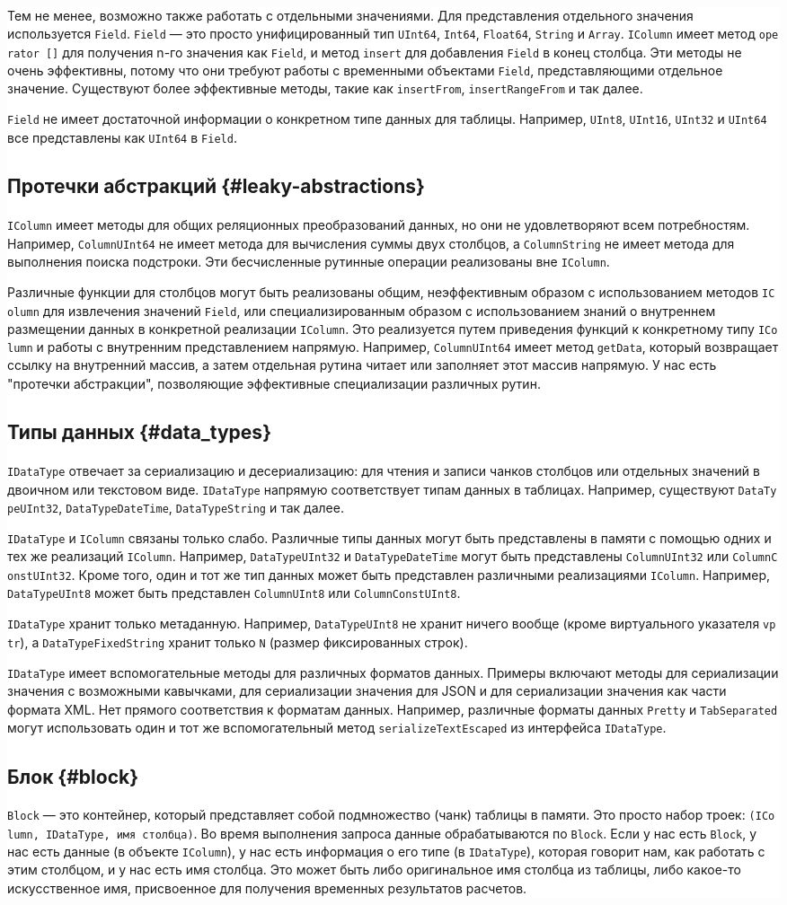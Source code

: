 Тем не менее, возможно также работать с отдельными значениями. Для представления отдельного значения используется `Field`. `Field` — это просто унифицированный тип `UInt64`, `Int64`, `Float64`, `String` и `Array`. `IColumn` имеет метод `operator []` для получения n-го значения как `Field`, и метод `insert` для добавления `Field` в конец столбца. Эти методы не очень эффективны, потому что они требуют работы с временными объектами `Field`, представляющими отдельное значение. Существуют более эффективные методы, такие как `insertFrom`, `insertRangeFrom` и так далее.

`Field` не имеет достаточной информации о конкретном типе данных для таблицы. Например, `UInt8`, `UInt16`, `UInt32` и `UInt64` все представлены как `UInt64` в `Field`.
## Протечки абстракций {#leaky-abstractions}

`IColumn` имеет методы для общих реляционных преобразований данных, но они не удовлетворяют всем потребностям. Например, `ColumnUInt64` не имеет метода для вычисления суммы двух столбцов, а `ColumnString` не имеет метода для выполнения поиска подстроки. Эти бесчисленные рутинные операции реализованы вне `IColumn`.

Различные функции для столбцов могут быть реализованы общим, неэффективным образом с использованием методов `IColumn` для извлечения значений `Field`, или специализированным образом с использованием знаний о внутреннем размещении данных в конкретной реализации `IColumn`. Это реализуется путем приведения функций к конкретному типу `IColumn` и работы с внутренним представлением напрямую. Например, `ColumnUInt64` имеет метод `getData`, который возвращает ссылку на внутренний массив, а затем отдельная рутина читает или заполняет этот массив напрямую. У нас есть "протечки абстракции", позволяющие эффективные специализации различных рутин.
## Типы данных {#data_types}

`IDataType` отвечает за сериализацию и десериализацию: для чтения и записи чанков столбцов или отдельных значений в двоичном или текстовом виде. `IDataType` напрямую соответствует типам данных в таблицах. Например, существуют `DataTypeUInt32`, `DataTypeDateTime`, `DataTypeString` и так далее.

`IDataType` и `IColumn` связаны только слабо. Различные типы данных могут быть представлены в памяти с помощью одних и тех же реализаций `IColumn`. Например, `DataTypeUInt32` и `DataTypeDateTime` могут быть представлены `ColumnUInt32` или `ColumnConstUInt32`. Кроме того, один и тот же тип данных может быть представлен различными реализациями `IColumn`. Например, `DataTypeUInt8` может быть представлен `ColumnUInt8` или `ColumnConstUInt8`.

`IDataType` хранит только метаданную. Например, `DataTypeUInt8` не хранит ничего вообще (кроме виртуального указателя `vptr`), а `DataTypeFixedString` хранит только `N` (размер фиксированных строк).

`IDataType` имеет вспомогательные методы для различных форматов данных. Примеры включают методы для сериализации значения с возможными кавычками, для сериализации значения для JSON и для сериализации значения как части формата XML. Нет прямого соответствия к форматам данных. Например, различные форматы данных `Pretty` и `TabSeparated` могут использовать один и тот же вспомогательный метод `serializeTextEscaped` из интерфейса `IDataType`.
## Блок {#block}

`Block` — это контейнер, который представляет собой подмножество (чанк) таблицы в памяти. Это просто набор троек: `(IColumn, IDataType, имя столбца)`. Во время выполнения запроса данные обрабатываются по `Block`. Если у нас есть `Block`, у нас есть данные (в объекте `IColumn`), у нас есть информация о его типе (в `IDataType`), которая говорит нам, как работать с этим столбцом, и у нас есть имя столбца. Это может быть либо оригинальное имя столбца из таблицы, либо какое-то искусственное имя, присвоенное для получения временных результатов расчетов.
